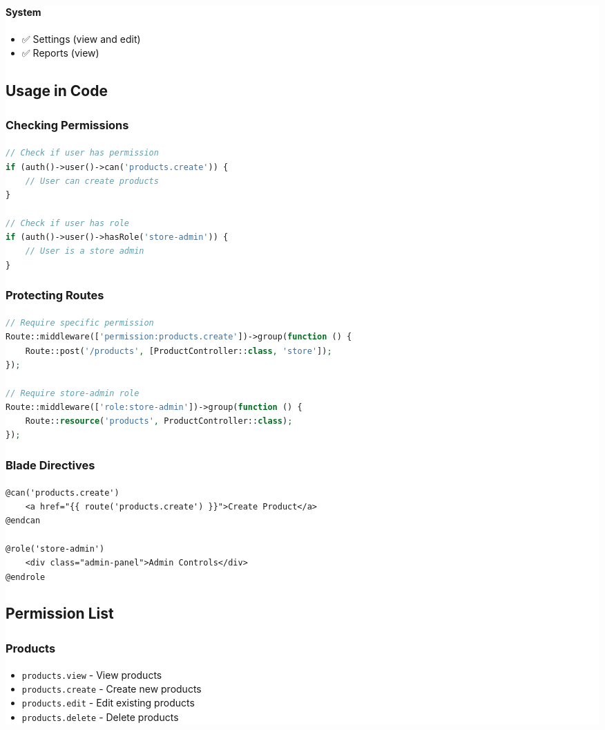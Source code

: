 #### System
- ✅ Settings (view and edit)
- ✅ Reports (view)

## Usage in Code

### Checking Permissions

```php
// Check if user has permission
if (auth()->user()->can('products.create')) {
    // User can create products
}

// Check if user has role
if (auth()->user()->hasRole('store-admin')) {
    // User is a store admin
}
```

### Protecting Routes

```php
// Require specific permission
Route::middleware(['permission:products.create'])->group(function () {
    Route::post('/products', [ProductController::class, 'store']);
});

// Require store-admin role
Route::middleware(['role:store-admin'])->group(function () {
    Route::resource('products', ProductController::class);
});
```

### Blade Directives

```blade
@can('products.create')
    <a href="{{ route('products.create') }}">Create Product</a>
@endcan

@role('store-admin')
    <div class="admin-panel">Admin Controls</div>
@endrole
```

## Permission List

### Products
- `products.view` - View products
- `products.create` - Create new products
- `products.edit` - Edit existing products
- `products.delete` - Delete products
